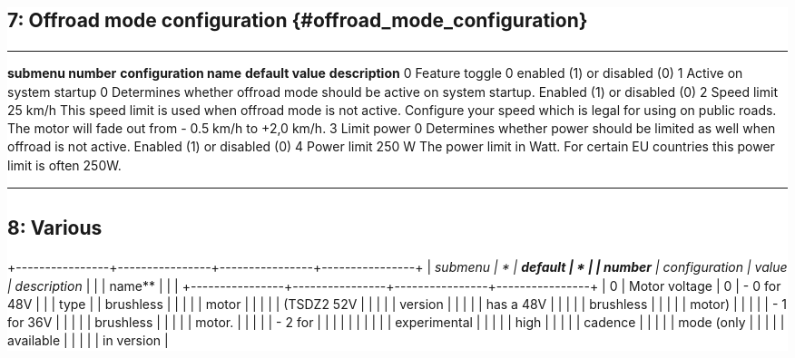 ## 7: Offroad mode configuration {#offroad_mode_configuration}

  -------------------- -------------------------- ------------------- --------------------------------------------------------------------------------------------------------------------------------------------------------------------------------
  **submenu number**   **configuration name**     **default value**   **description**
  0                    Feature toggle             0                   enabled (1) or disabled (0)
  1                    Active on system startup   0                   Determines whether offroad mode should be active on system startup. Enabled (1) or disabled (0)
  2                    Speed limit                25 km/h             This speed limit is used when offroad mode is not active. Configure your speed which is legal for using on public roads. The motor will fade out from - 0.5 km/h to +2,0 km/h.
  3                    Limit power                0                   Determines whether power should be limited as well when offroad is not active. Enabled (1) or disabled (0)
  4                    Power limit                250 W               The power limit in Watt. For certain EU countries this power limit is often 250W.
  -------------------- -------------------------- ------------------- --------------------------------------------------------------------------------------------------------------------------------------------------------------------------------

## 8: Various

+----------------+----------------+----------------+----------------+
| **submenu      | *              | **default      | *              |
| number**       | *configuration | value**        | *description** |
|                | name**         |                |                |
+----------------+----------------+----------------+----------------+
| 0              | Motor voltage  | 0              | -   0 for 48V  |
|                | type           |                |     brushless  |
|                |                |                |     motor      |
|                |                |                |     (TSDZ2 52V |
|                |                |                |     version    |
|                |                |                |     has a 48V  |
|                |                |                |     brushless  |
|                |                |                |     motor)     |
|                |                |                | -   1 for 36V  |
|                |                |                |     brushless  |
|                |                |                |     motor.     |
|                |                |                | -   2 for      |
|                |                |                |                |
|                |                |                |   experimental |
|                |                |                |     high       |
|                |                |                |     cadence    |
|                |                |                |     mode (only |
|                |                |                |     available  |
|                |                |                |     in version |